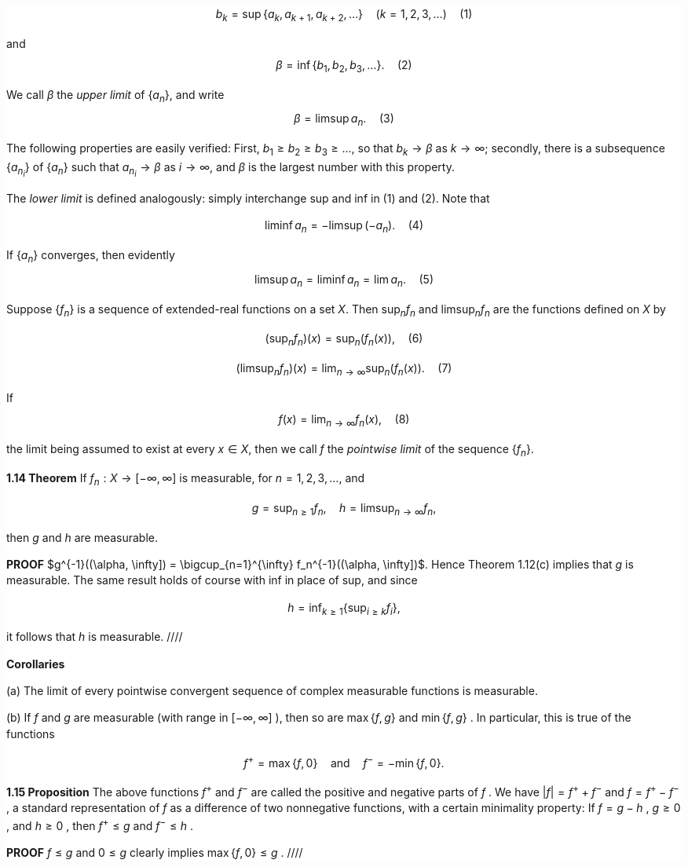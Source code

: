 $$b_k = \sup \{a_k, a_{k+1}, a_{k+2}, \dots\} \quad (k = 1, 2, 3, \dots) \quad (1)$$

and
$$\beta = \inf \{b_1, b_2, b_3, \dots\}. \quad (2)$$

We call $\beta$ the *upper limit* of $\{a_n\}$, and write
$$\beta = \limsup a_n. \quad (3)$$

The following properties are easily verified: First, $b_1 \ge b_2 \ge b_3 \ge \dots$, so that $b_k \to \beta$ as $k \to \infty$; secondly, there is a subsequence $\{a_{n_i}\}$ of $\{a_n\}$ such that $a_{n_i} \to \beta$ as $i \to \infty$, and $\beta$ is the largest number with this property.

The *lower limit* is defined analogously: simply interchange sup and inf in (1) and (2). Note that

$$\liminf a_n = -\limsup (-a_n). \quad (4)$$

If $\{a_n\}$ converges, then evidently
$$\limsup a_n = \liminf a_n = \lim a_n. \quad (5)$$

Suppose $\{f_n\}$ is a sequence of extended-real functions on a set $X$. Then $\sup_n f_n$ and $\limsup_n f_n$ are the functions defined on $X$ by

$$(\sup_n f_n)(x) = \sup_n (f_n(x)), \quad (6)$$

$$(\limsup_n f_n)(x) = \lim_{n \to \infty} \sup_n (f_n(x)). \quad (7)$$

If
$$f(x) = \lim_{n \to \infty} f_n(x), \quad (8)$$

the limit being assumed to exist at every $x \in X$, then we call $f$ the *pointwise limit* of the sequence $\{f_n\}$.

**1.14 Theorem** If $f_n: X \to [-\infty, \infty]$ is measurable, for $n = 1, 2, 3, \dots$, and

$$g = \sup_{n \ge 1} f_n, \quad h = \limsup_{n \to \infty} f_n,$$

then $g$ and $h$ are measurable.

**PROOF** $g^{-1}((\alpha, \infty]) = \bigcup_{n=1}^{\infty} f_n^{-1}((\alpha, \infty])$. Hence Theorem 1.12(c) implies that $g$ is measurable. The same result holds of course with inf in place of sup, and since

$$h = \inf_{k \ge 1} \left\{ \sup_{i \ge k} f_i \right\},$$

it follows that $h$ is measurable. ////

**Corollaries**

(a) The limit of every pointwise convergent sequence of complex measurable functions is measurable.

(b) If  $f$  and  $g$  are measurable (with range in  $[-\infty, \infty]$ ), then so are  $\max\{f, g\}$  and  $\min\{f, g\}$ . In particular, this is true of the functions

$$f^+ = \max\{f, 0\} \quad \text{and} \quad f^- = -\min\{f, 0\}.$$

**1.15 Proposition** The above functions  $f^+$  and  $f^-$  are called the positive and negative parts of  $f$ . We have  $|f| = f^+ + f^-$  and  $f = f^+ - f^-$ , a standard representation of  $f$  as a difference of two nonnegative functions, with a certain minimality property: If  $f = g - h$ ,  $g \ge 0$ , and  $h \ge 0$ , then  $f^+ \le g$  and  $f^- \le h$ .

**PROOF**  $f \le g$  and  $0 \le g$  clearly implies  $\max\{f, 0\} \le g$ . ////
